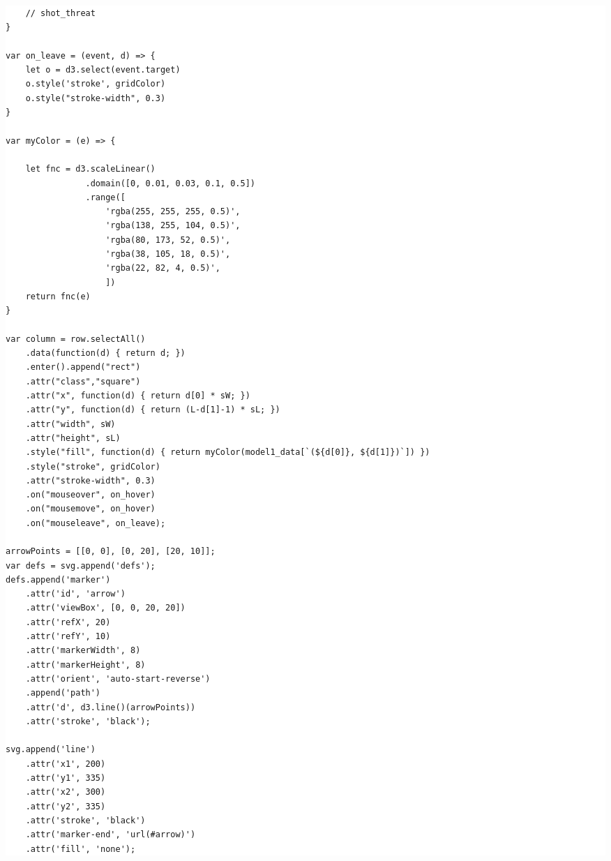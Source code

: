         // shot_threat
    }

    var on_leave = (event, d) => {
        let o = d3.select(event.target)
        o.style('stroke', gridColor)
        o.style("stroke-width", 0.3)
    }

    var myColor = (e) => {

        let fnc = d3.scaleLinear()
                    .domain([0, 0.01, 0.03, 0.1, 0.5])
                    .range([
                        'rgba(255, 255, 255, 0.5)',
                        'rgba(138, 255, 104, 0.5)',
                        'rgba(80, 173, 52, 0.5)',
                        'rgba(38, 105, 18, 0.5)',
                        'rgba(22, 82, 4, 0.5)',
                        ])
        return fnc(e)
    }

    var column = row.selectAll()
        .data(function(d) { return d; })
        .enter().append("rect")
        .attr("class","square")
        .attr("x", function(d) { return d[0] * sW; })
        .attr("y", function(d) { return (L-d[1]-1) * sL; })
        .attr("width", sW)
        .attr("height", sL)
        .style("fill", function(d) { return myColor(model1_data[`(${d[0]}, ${d[1]})`]) })
        .style("stroke", gridColor)
        .attr("stroke-width", 0.3)
        .on("mouseover", on_hover)
        .on("mousemove", on_hover)
        .on("mouseleave", on_leave);

    arrowPoints = [[0, 0], [0, 20], [20, 10]];
    var defs = svg.append('defs');
    defs.append('marker')
        .attr('id', 'arrow')
        .attr('viewBox', [0, 0, 20, 20])
        .attr('refX', 20)
        .attr('refY', 10)
        .attr('markerWidth', 8)
        .attr('markerHeight', 8)
        .attr('orient', 'auto-start-reverse')
        .append('path')
        .attr('d', d3.line()(arrowPoints))
        .attr('stroke', 'black');
    
    svg.append('line')
        .attr('x1', 200)
        .attr('y1', 335)
        .attr('x2', 300)
        .attr('y2', 335)
        .attr('stroke', 'black')
        .attr('marker-end', 'url(#arrow)')
        .attr('fill', 'none');
    